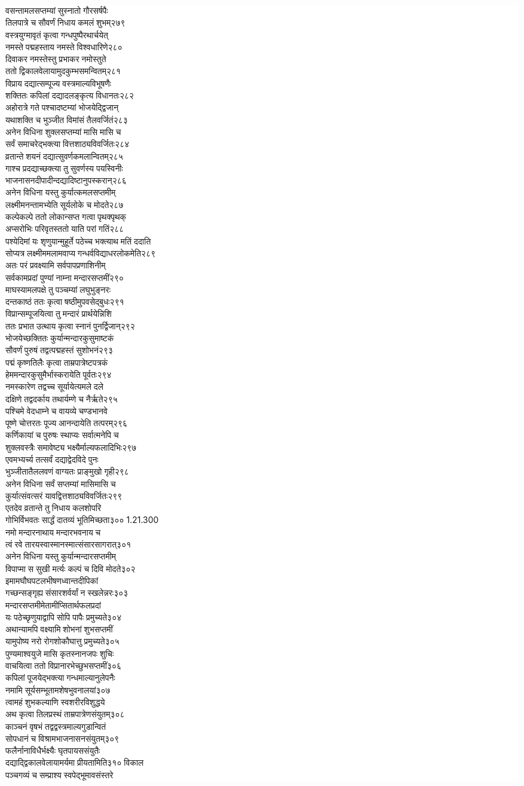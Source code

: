 वसन्तामलसप्तम्यां सुस्नातो गौरसर्षपैः  
तिलपात्रे च सौवर्णं निधाय कमलं शुभम्२७९  
वस्त्रयुग्मावृतं कृत्वा गन्धपुष्पैरथार्चयेत्  
नमस्ते पद्महस्ताय नमस्ते विश्वधारिणे२८०  
दिवाकर नमस्तेस्तु प्रभाकर नमोस्तुते  
ततो द्विकालवेलायामुदकुम्भसमन्वितम्२८१  
विप्राय दद्यात्सम्पूज्य वस्त्रमाल्यविभूषणैः  
शक्तितः कपिलां दद्यादलङ्कृत्य विधानतः२८२  
अहोरात्रे गते पश्चादष्टम्यां भोजयेद्द्विजान्  
यथाशक्ति च भुञ्जीत विमांसं तैलवर्जितं२८३  
अनेन विधिना शुक्लसप्तम्यां मासि मासि च  
सर्वं समाचरेद्भक्त्या वित्तशाठ्यविवर्जितः२८४  
व्रतान्ते शयनं दद्यात्सुवर्णकमलान्वितम्२८५  
गाश्च प्रदद्याच्छक्त्या तु सुवर्णस्य पयस्विनीः  
भाजनासनदीपादीन्दद्यादिष्टानुपस्करान्२८६  
अनेन विधिना यस्तु कुर्यात्कमलसप्तमीम्  
लक्ष्मीमनन्तामभ्येति सूर्यलोके च मोदते२८७  
कल्पेकल्पे ततो लोकान्सप्त गत्वा पृथक्पृथक्  
अप्सरोभिः परिवृतस्ततो याति परां गतिं२८८  
पश्येदिमां यः शृणुयान्मुहूर्ते पठेच्च भक्त्याथ मतिं ददाति  
सोप्यत्र लक्ष्मीममलामवाप्य गन्धर्वविद्याधरलोकमेति२८९  
अतः परं प्रवक्ष्यामि सर्वपापप्रणाशिनीम्  
सर्वकामप्रदां पुण्यां नाम्ना मन्दारसप्तमीं२९०  
माघस्यामलपक्षे तु पञ्चम्यां लघुभुङ्नरः  
दन्तकाष्ठं ततः कृत्वा षष्ठीमुपवसेद्बुधः२९१  
विप्रान्सम्पूजयित्वा तु मन्दारं प्रार्थयेन्निशि  
ततः प्रभात उत्थाय कृत्वा स्नानं पुनर्द्विजान्२९२  
भोजयेच्छक्तितः कुर्यान्मन्दारकुसुमाष्टकं  
सौवर्णं पुरुषं तद्वत्पद्महस्तं सुशोभनं२९३  
पद्मं कृष्णतिलैः कृत्वा ताम्रपात्रेष्टपत्रकं  
हेममन्दारकुसुमैर्भास्करायेति पूर्वतः२९४  
नमस्कारेण तद्वच्च सूर्यायेत्यमले दले  
दक्षिणे तद्वदर्काय तथार्यम्णे च नैर्ऋते२९५  
पश्चिमे वेदधाम्ने च वायव्ये चण्डभानवे  
पूष्णे चोत्तरतः पूज्य आनन्दायेति तत्परम्२९६  
कर्णिकायां च पुरुषः स्थाप्यः सर्वात्मनेपि च  
शुक्लवस्त्रैः समावेष्ट्य भक्ष्यैर्माल्यफलादिभिः२९७  
एवमभ्यर्च्य तत्सर्वं दद्याद्वेदविदे पुनः  
भुञ्जीतातैललवणं वाग्यतः प्राङ्मुखो गृही२९८  
अनेन विधिना सर्वं सप्तम्यां मासिमासि च  
कुर्यात्संवत्सरं यावद्वित्तशाठ्यविवर्जितः२९९  
एतदेव व्रतान्ते तु निधाय कलशोपरि  
गोभिर्विभवतः सार्द्धं दातव्यं भूतिमिच्छता३०० 1.21.300  
नमो मन्दारनाथाय मन्दारभवनाय च  
त्वं रवे तारयस्वास्मानस्मात्संसारसागरात्३०१  
अनेन विधिना यस्तु कुर्यान्मन्दारसप्तमीम्  
विपाप्मा स सुखी मर्त्यः कल्पं च दिवि मोदते३०२  
इमामघौघपटलभीषणध्वान्तदीपिकां  
गच्छन्सङ्गृह्य संसारशर्वर्यां न स्खलेन्नरः३०३  
मन्दारसप्तमीमेतामीप्सितार्थफलप्रदां  
यः पठेच्छृणुयाद्वापि सोपि पापैः प्रमुच्यते३०४  
अथान्यामपि वक्ष्यामि शोभनां शुभसप्तमीं  
यामुपोष्य नरो रोगशोकौघात्तु प्रमुच्यते३०५  
पुण्यमाश्वयुजे मासि कृतस्नानजपः शुचिः  
वाचयित्वा ततो विप्रानारभेच्छुभसप्तमीं३०६  
कपिलां पूजयेद्भक्त्या गन्धमाल्यानुलेपनैः  
नमामि सूर्यसम्भूतामशेषभुवनालयां३०७  
त्वामहं शुभकल्याणि स्वशरीरविशुद्धये  
अथ कृत्वा तिलप्रस्थं ताम्रपात्रेणसंयुतम्३०८  
काञ्चनं वृषभं तद्वद्वस्त्रमाल्यगुडान्वितं  
सोपधानं च विश्रामभाजनासनसंयुतम्३०९  
फलैर्नानाविधैर्भक्ष्यैः घृतपायससंयुतैः  
दद्याद्द्विकालवेलायामर्यमा प्रीयतामिति३१० विकाल  
पञ्चगव्यं च सम्प्राश्य स्वपेद्भूमावसंस्तरे  
